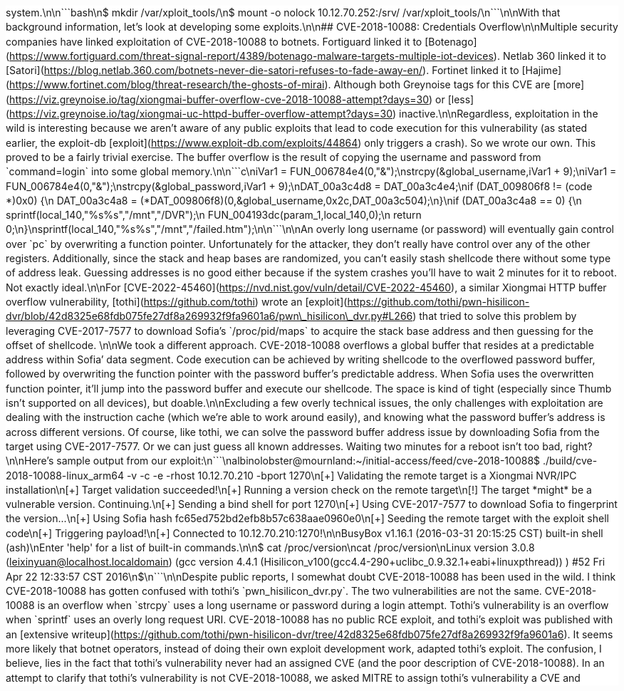 system.\\n\\n\`\`\`bash\\n$ mkdir /var/xploit\_tools/\\n$ mount -o nolock 10.12.70.252:/srv/ /var/xploit\_tools/\\n\`\`\`\\n\\nWith that background information, let’s look at developing some exploits.\\n\\n## CVE-2018-10088: Credentials Overflow\\n\\nMultiple security companies have linked exploitation of CVE-2018-10088 to botnets. Fortiguard linked it to \[Botenago\](https://www.fortiguard.com/threat-signal-report/4389/botenago-malware-targets-multiple-iot-devices). Netlab 360 linked it to \[Satori\](https://blog.netlab.360.com/botnets-never-die-satori-refuses-to-fade-away-en/). Fortinet linked it to \[Hajime\](https://www.fortinet.com/blog/threat-research/the-ghosts-of-mirai). Although both Greynoise tags for this CVE are \[more\](https://viz.greynoise.io/tag/xiongmai-buffer-overflow-cve-2018-10088-attempt?days=30) or \[less\](https://viz.greynoise.io/tag/xiongmai-uc-httpd-buffer-overflow-attempt?days=30) inactive.\\n\\nRegardless, exploitation in the wild is interesting because we aren’t aware of any public exploits that lead to code execution for this vulnerability (as stated earlier, the exploit-db \[exploit\](https://www.exploit-db.com/exploits/44864) only triggers a crash). So we wrote our own. This proved to be a fairly trivial exercise. The buffer overflow is the result of copying the username and password from \`command=login\` into some global memory.\\n\\n\`\`\`c\\niVar1 = FUN\_006784e4(0,"&");\\nstrcpy(&global\_username,iVar1 + 9);\\niVar1 = FUN\_006784e4(0,"&");\\nstrcpy(&global\_password,iVar1 + 9);\\nDAT\_00a3c4d8 = DAT\_00a3c4e4;\\nif (DAT\_009806f8 != (code \*)0x0) {\\n DAT\_00a3c4a8 = (\*DAT\_009806f8)(0,&global\_username,0x2c,DAT\_00a3c504);\\n}\\nif (DAT\_00a3c4a8 == 0) {\\n sprintf(local\_140,"%s%s","/mnt","/DVR");\\n FUN\_004193dc(param\_1,local\_140,0);\\n return 0;\\n}\\nsprintf(local\_140,"%s%s","/mnt","/failed.htm");\\n\\n\`\`\`\\n\\nAn overly long username (or password) will eventually gain control over \`pc\` by overwriting a function pointer. Unfortunately for the attacker, they don’t really have control over any of the other registers. Additionally, since the stack and heap bases are randomized, you can’t easily stash shellcode there without some type of address leak. Guessing addresses is no good either because if the system crashes you’ll have to wait 2 minutes for it to reboot. Not exactly ideal.\\n\\nFor \[CVE-2022-45460\](https://nvd.nist.gov/vuln/detail/CVE-2022-45460), a similar Xiongmai HTTP buffer overflow vulnerability, \[tothi\](https://github.com/tothi) wrote an \[exploit\](https://github.com/tothi/pwn-hisilicon-dvr/blob/42d8325e68fdb075fe27df8a269932f9fa9601a6/pwn\_hisilicon\_dvr.py#L266) that tried to solve this problem by leveraging CVE-2017-7577 to download Sofia’s \`/proc/pid/maps\` to acquire the stack base address and then guessing for the offset of shellcode. \\n\\nWe took a different approach. CVE-2018-10088 overflows a global buffer that resides at a predictable address within Sofia’ data segment. Code execution can be achieved by writing shellcode to the overflowed password buffer, followed by overwriting the function pointer with the password buffer’s predictable address. When Sofia uses the overwritten function pointer, it’ll jump into the password buffer and execute our shellcode. The space is kind of tight (especially since Thumb isn’t supported on all devices), but doable.\\n\\nExcluding a few overly technical issues, the only challenges with exploitation are dealing with the instruction cache (which we’re able to work around easily), and knowing what the password buffer’s address is across different versions. Of course, like tothi, we can solve the password buffer address issue by downloading Sofia from the target using CVE-2017-7577. Or we can just guess all known addresses. Waiting two minutes for a reboot isn’t too bad, right?\\n\\nHere’s sample output from our exploit:\\n\`\`\`\\nalbinolobster@mournland:~/initial-access/feed/cve-2018-10088$ ./build/cve-2018-10088-linux\_arm64 -v -c -e -rhost 10.12.70.210 -bport 1270\\n\[+\] Validating the remote target is a Xiongmai NVR/IPC installation\\n\[+\] Target validation succeeded!\\n\[+\] Running a version check on the remote target\\n\[!\] The target \*might\* be a vulnerable version. Continuing.\\n\[+\] Sending a bind shell for port 1270\\n\[+\] Using CVE-2017-7577 to download Sofia to fingerprint the version...\\n\[+\] Using Sofia hash fc65ed752bd2efb8b57c638aae0960e0\\n\[+\] Seeding the remote target with the exploit shell code\\n\[+\] Triggering payload!\\n\[+\] Connected to 10.12.70.210:1270!\\n\\nBusyBox v1.16.1 (2016-03-31 20:15:25 CST) built-in shell (ash)\\nEnter 'help' for a list of built-in commands.\\n\\n$ cat /proc/version\\ncat /proc/version\\nLinux version 3.0.8 (leixinyuan@localhost.localdomain) (gcc version 4.4.1 (Hisilicon\_v100(gcc4.4-290+uclibc\_0.9.32.1+eabi+linuxpthread)) ) #52 Fri Apr 22 12:33:57 CST 2016\\n$\\n\`\`\`\\n\\nDespite public reports, I somewhat doubt CVE-2018-10088 has been used in the wild. I think CVE-2018-10088 has gotten confused with tothi’s \`pwn\_hisilicon\_dvr.py\`. The two vulnerabilities are not the same. CVE-2018-10088 is an overflow when \`strcpy\` uses a long username or password during a login attempt. Tothi’s vulnerability is an overflow when \`sprintf\` uses an overly long request URI. CVE-2018-10088 has no public RCE exploit, and tothi’s exploit was published with an \[extensive writeup\](https://github.com/tothi/pwn-hisilicon-dvr/tree/42d8325e68fdb075fe27df8a269932f9fa9601a6). It seems more likely that botnet operators, instead of doing their own exploit development work, adapted tothi’s exploit. The confusion, I believe, lies in the fact that tothi’s vulnerability never had an assigned CVE (and the poor description of CVE-2018-10088). In an attempt to clarify that tothi’s vulnerability is not CVE-2018-10088, we asked MITRE to assign tothi’s vulnerability a CVE and
